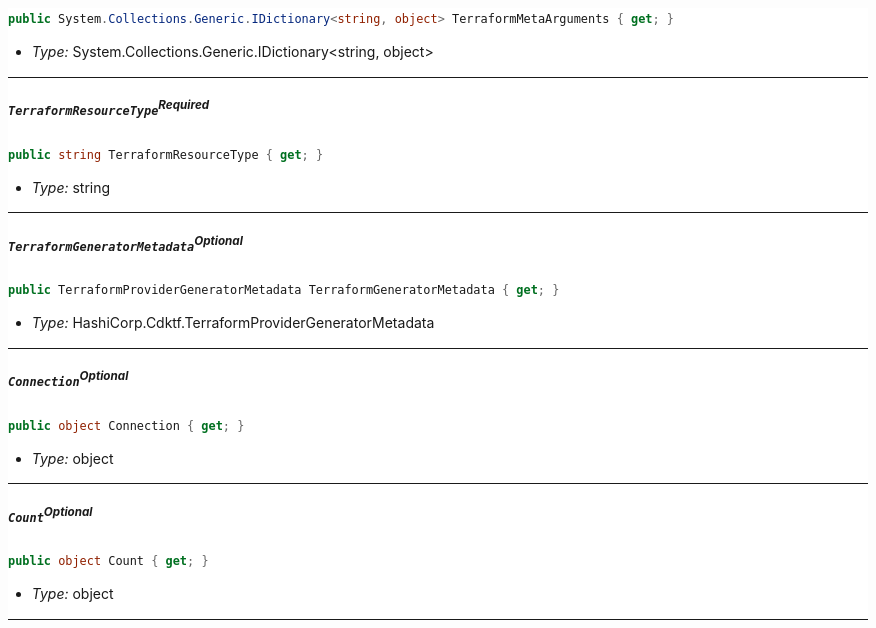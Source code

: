 ```csharp
public System.Collections.Generic.IDictionary<string, object> TerraformMetaArguments { get; }
```

- *Type:* System.Collections.Generic.IDictionary<string, object>

---

##### `TerraformResourceType`<sup>Required</sup> <a name="TerraformResourceType" id="@cdktf/provider-azurerm.synapseIntegrationRuntimeSelfHosted.SynapseIntegrationRuntimeSelfHosted.property.terraformResourceType"></a>

```csharp
public string TerraformResourceType { get; }
```

- *Type:* string

---

##### `TerraformGeneratorMetadata`<sup>Optional</sup> <a name="TerraformGeneratorMetadata" id="@cdktf/provider-azurerm.synapseIntegrationRuntimeSelfHosted.SynapseIntegrationRuntimeSelfHosted.property.terraformGeneratorMetadata"></a>

```csharp
public TerraformProviderGeneratorMetadata TerraformGeneratorMetadata { get; }
```

- *Type:* HashiCorp.Cdktf.TerraformProviderGeneratorMetadata

---

##### `Connection`<sup>Optional</sup> <a name="Connection" id="@cdktf/provider-azurerm.synapseIntegrationRuntimeSelfHosted.SynapseIntegrationRuntimeSelfHosted.property.connection"></a>

```csharp
public object Connection { get; }
```

- *Type:* object

---

##### `Count`<sup>Optional</sup> <a name="Count" id="@cdktf/provider-azurerm.synapseIntegrationRuntimeSelfHosted.SynapseIntegrationRuntimeSelfHosted.property.count"></a>

```csharp
public object Count { get; }
```

- *Type:* object

---
